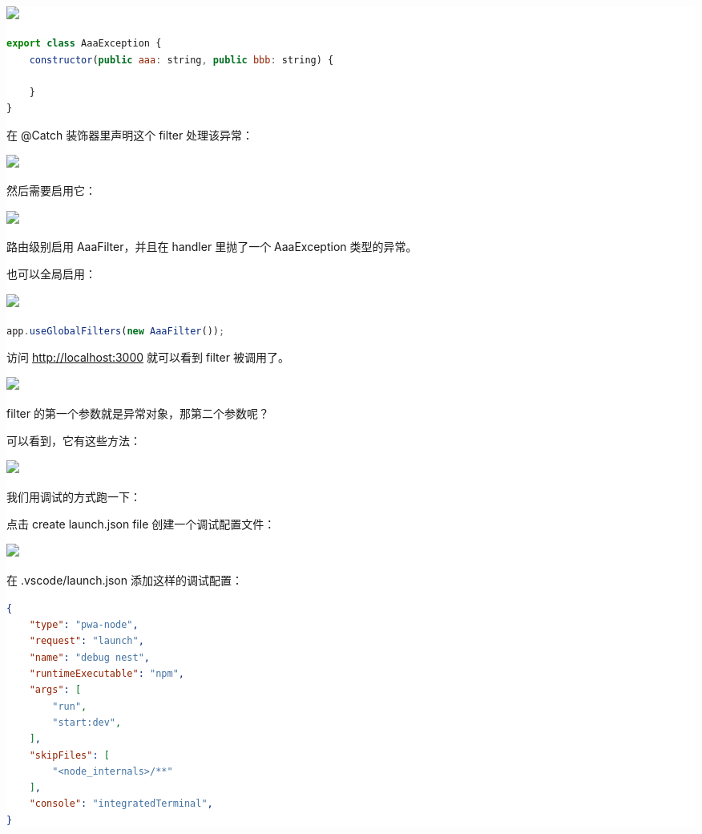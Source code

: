 ![](https://p6-juejin.byteimg.com/tos-cn-i-k3u1fbpfcp/8e06805576cf454cb1c7bbeaf32d6071~tplv-k3u1fbpfcp-watermark.image?)

```javascript
export class AaaException {
    constructor(public aaa: string, public bbb: string) {
        
    }
}
```

在 @Catch 装饰器里声明这个 filter 处理该异常：

![](https://p1-juejin.byteimg.com/tos-cn-i-k3u1fbpfcp/df934d51ad8a4c28a7fc508aa03b8eb7~tplv-k3u1fbpfcp-watermark.image?)

然后需要启用它：

![](https://p9-juejin.byteimg.com/tos-cn-i-k3u1fbpfcp/a6b42c9ea42d48c589a94c54b2086692~tplv-k3u1fbpfcp-watermark.image?)

路由级别启用 AaaFilter，并且在 handler 里抛了一个 AaaException 类型的异常。

也可以全局启用：

![](https://p1-juejin.byteimg.com/tos-cn-i-k3u1fbpfcp/2c9aef7430854839806205caf1d527ba~tplv-k3u1fbpfcp-watermark.image?)
```javascript
app.useGlobalFilters(new AaaFilter());
```

访问 <http://localhost:3000> 就可以看到 filter 被调用了。

![](https://p3-juejin.byteimg.com/tos-cn-i-k3u1fbpfcp/1b2a85e711034ecc9cae601116e9c6de~tplv-k3u1fbpfcp-watermark.image?)

filter 的第一个参数就是异常对象，那第二个参数呢？

可以看到，它有这些方法：

![](https://p6-juejin.byteimg.com/tos-cn-i-k3u1fbpfcp/6eb7cc19228e43eaae03c74224247c21~tplv-k3u1fbpfcp-watermark.image?)

我们用调试的方式跑一下：

点击 create launch.json file 创建一个调试配置文件：

![](https://p1-juejin.byteimg.com/tos-cn-i-k3u1fbpfcp/e241308c2aec4d089b1e37952c1d4266~tplv-k3u1fbpfcp-watermark.image?)

在 .vscode/launch.json 添加这样的调试配置：

```json
{
    "type": "pwa-node",
    "request": "launch",
    "name": "debug nest",
    "runtimeExecutable": "npm",
    "args": [
        "run",
        "start:dev",
    ],
    "skipFiles": [
        "<node_internals>/**"
    ],
    "console": "integratedTerminal",
}
```
